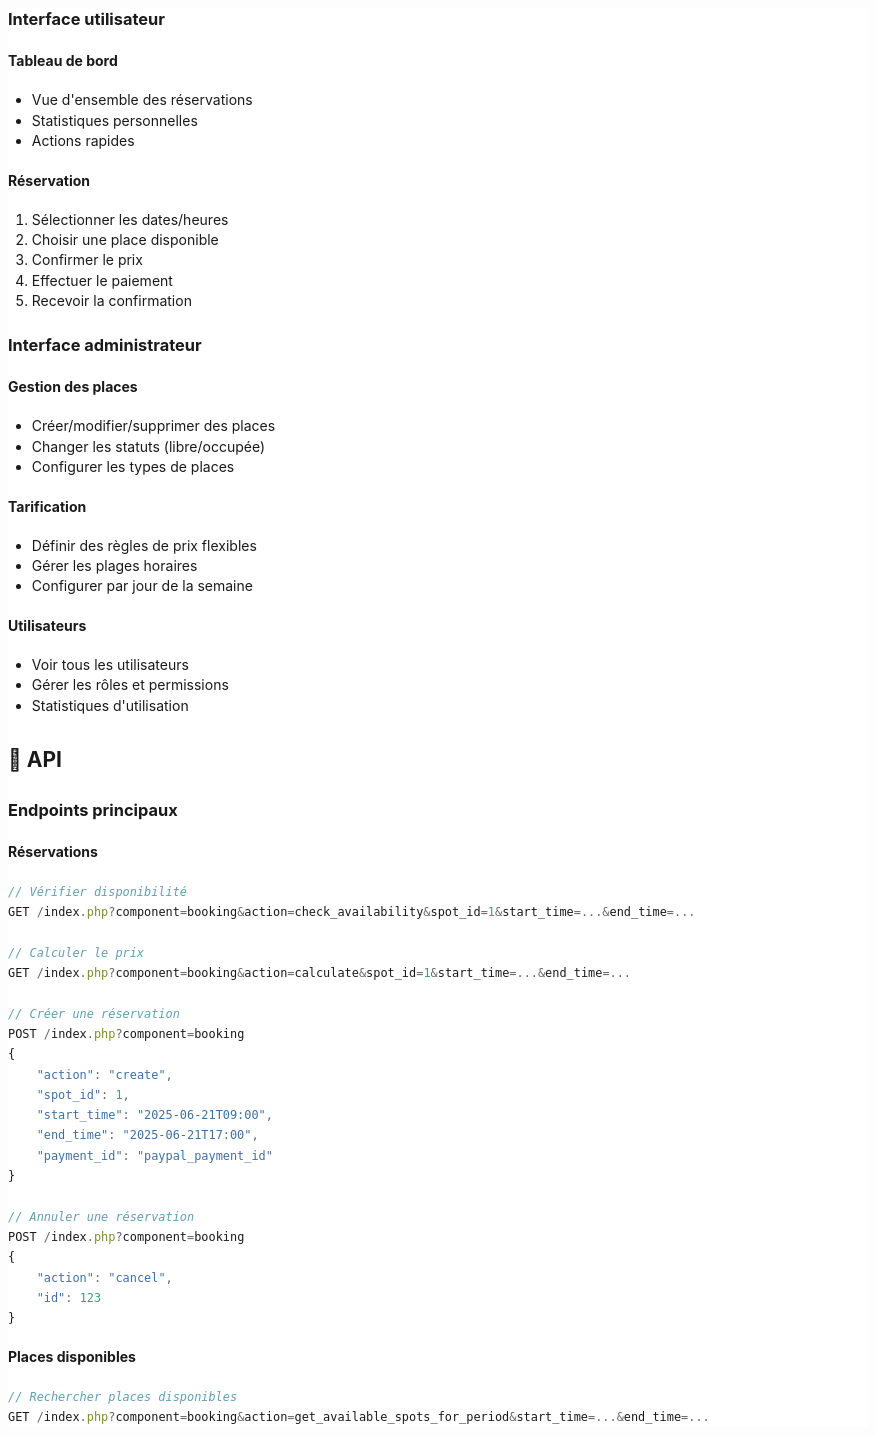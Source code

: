 ### Interface utilisateur
#### Tableau de bord
- Vue d'ensemble des réservations
- Statistiques personnelles
- Actions rapides

#### Réservation
1. Sélectionner les dates/heures
2. Choisir une place disponible
3. Confirmer le prix
4. Effectuer le paiement
5. Recevoir la confirmation

### Interface administrateur
#### Gestion des places
- Créer/modifier/supprimer des places
- Changer les statuts (libre/occupée)
- Configurer les types de places

#### Tarification
- Définir des règles de prix flexibles
- Gérer les plages horaires
- Configurer par jour de la semaine

#### Utilisateurs
- Voir tous les utilisateurs
- Gérer les rôles et permissions
- Statistiques d'utilisation

## 🔌 API
### Endpoints principaux
#### Réservations
``` javascript
// Vérifier disponibilité
GET /index.php?component=booking&action=check_availability&spot_id=1&start_time=...&end_time=...

// Calculer le prix
GET /index.php?component=booking&action=calculate&spot_id=1&start_time=...&end_time=...

// Créer une réservation
POST /index.php?component=booking
{
    "action": "create",
    "spot_id": 1,
    "start_time": "2025-06-21T09:00",
    "end_time": "2025-06-21T17:00",
    "payment_id": "paypal_payment_id"
}

// Annuler une réservation
POST /index.php?component=booking
{
    "action": "cancel",
    "id": 123
}
```
#### Places disponibles
``` javascript
// Rechercher places disponibles
GET /index.php?component=booking&action=get_available_spots_for_period&start_time=...&end_time=...
```
